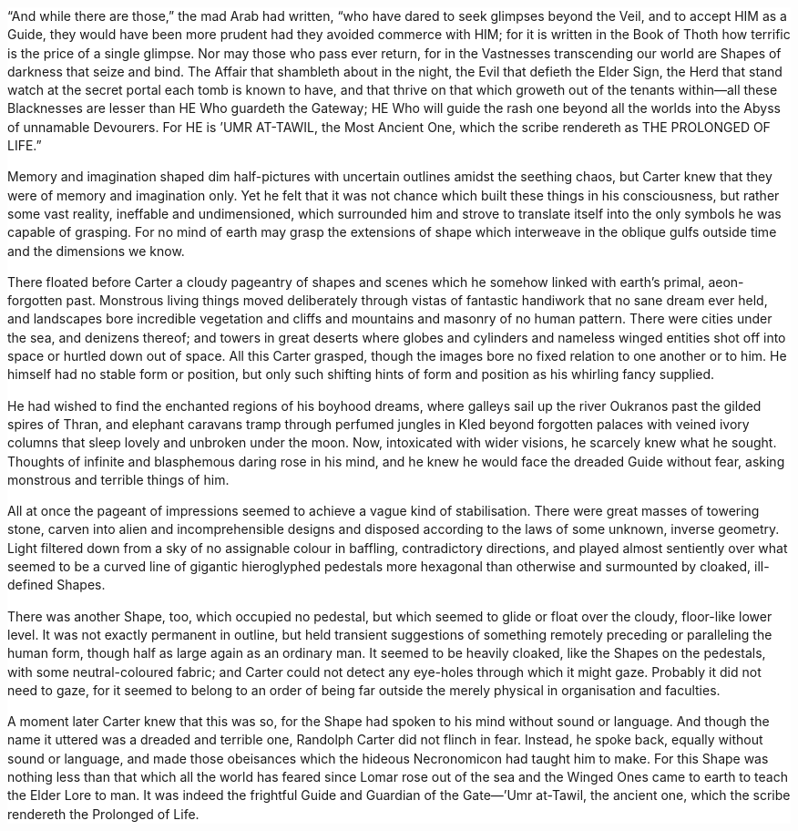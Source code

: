   &ldquo;And while there are those,&rdquo; the mad Arab had written, &ldquo;who
have dared to seek glimpses beyond the Veil, and to accept HIM as a Guide, they would have been
more prudent had they avoided commerce with HIM; for it is written in the Book of Thoth how
terrific is the price of a single glimpse. Nor may those who pass ever return, for in the Vastnesses
transcending our world are Shapes of darkness that seize and bind. The Affair that shambleth
about in the night, the Evil that defieth the Elder Sign, the Herd that stand watch at the secret
portal each tomb is known to have, and that thrive on that which groweth out of the tenants
within&mdash;all these Blacknesses are lesser than HE Who guardeth the Gateway; HE Who will
guide the rash one beyond all the worlds into the Abyss of unnamable Devourers. For HE is &rsquo;UMR
AT-TAWIL, the Most Ancient One, which the scribe rendereth as THE PROLONGED OF LIFE.&rdquo;  

  Memory and imagination shaped dim half-pictures with uncertain outlines amidst
the seething chaos, but Carter knew that they were of memory and imagination only. Yet he felt
that it was not chance which built these things in his consciousness, but rather some vast reality,
ineffable and undimensioned, which surrounded him and strove to translate itself into the only
symbols he was capable of grasping. For no mind of earth may grasp the extensions of shape which
interweave in the oblique gulfs outside time and the dimensions we know.  

  There floated before Carter a cloudy pageantry of shapes and scenes which he
somehow linked with earth&rsquo;s primal, aeon-forgotten past. Monstrous living things moved
deliberately through vistas of fantastic handiwork that no sane dream ever held, and landscapes
bore incredible vegetation and cliffs and mountains and masonry of no human pattern. There were
cities under the sea, and denizens thereof; and towers in great deserts where globes and cylinders
and nameless winged entities shot off into space or hurtled down out of space. All this Carter
grasped, though the images bore no fixed relation to one another or to him. He himself had no
stable form or position, but only such shifting hints of form and position as his whirling fancy
supplied.  

  He had wished to find the enchanted regions of his boyhood dreams, where galleys
sail up the river Oukranos past the gilded spires of Thran, and elephant caravans tramp through
perfumed jungles in Kled beyond forgotten palaces with veined ivory columns that sleep lovely
and unbroken under the moon. Now, intoxicated with wider visions, he scarcely knew what he sought.
Thoughts of infinite and blasphemous daring rose in his mind, and he knew he would face the
dreaded Guide without fear, asking monstrous and terrible things of him.  

  All at once the pageant of impressions seemed to achieve a vague kind of stabilisation.
There were great masses of towering stone, carven into alien and incomprehensible designs and
disposed according to the laws of some unknown, inverse geometry. Light filtered down from a
sky of no assignable colour in baffling, contradictory directions, and played almost sentiently
over what seemed to be a curved line of gigantic hieroglyphed pedestals more hexagonal than
otherwise and surmounted by cloaked, ill-defined Shapes.  

  There was another Shape, too, which occupied no pedestal, but which seemed
to glide or float over the cloudy, floor-like lower level. It was not exactly permanent in outline,
but held transient suggestions of something remotely preceding or paralleling the human form,
though half as large again as an ordinary man. It seemed to be heavily cloaked, like the Shapes
on the pedestals, with some neutral-coloured fabric; and Carter could not detect any eye-holes
through which it might gaze. Probably it did not need to gaze, for it seemed to belong to an
order of being far outside the merely physical in organisation and faculties.  

  A moment later Carter knew that this was so, for the Shape had spoken to his
mind without sound or language. And though the name it uttered was a dreaded and terrible one,
Randolph Carter did not flinch in fear. Instead, he spoke back, equally without sound or language,
and made those obeisances which the hideous   Necronomicon   had taught him to make. For
this Shape was nothing less than that which all the world has feared since Lomar rose out of
the sea and the Winged Ones came to earth to teach the Elder Lore to man. It was indeed the
frightful Guide and Guardian of the Gate&mdash;&rsquo;Umr at-Tawil, the ancient one, which the
scribe rendereth the Prolonged of Life.  
